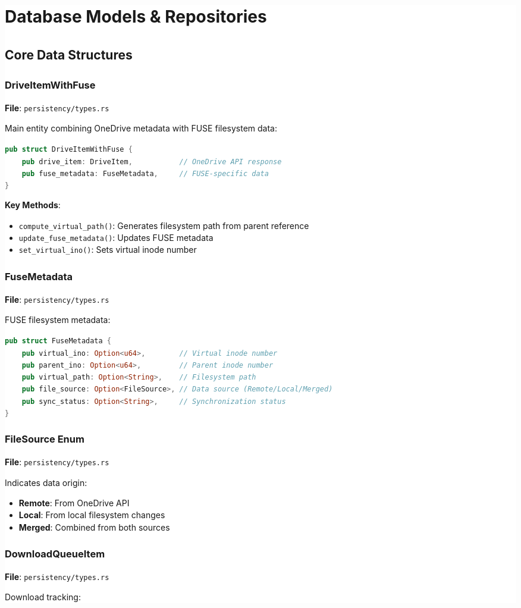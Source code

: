 # Database Models & Repositories

## Core Data Structures

### DriveItemWithFuse

**File**: `persistency/types.rs`

Main entity combining OneDrive metadata with FUSE filesystem data:

```rust
pub struct DriveItemWithFuse {
    pub drive_item: DriveItem,           // OneDrive API response
    pub fuse_metadata: FuseMetadata,     // FUSE-specific data
}
```

**Key Methods**:

- `compute_virtual_path()`: Generates filesystem path from parent reference
- `update_fuse_metadata()`: Updates FUSE metadata
- `set_virtual_ino()`: Sets virtual inode number

### FuseMetadata

**File**: `persistency/types.rs`

FUSE filesystem metadata:

```rust
pub struct FuseMetadata {
    pub virtual_ino: Option<u64>,        // Virtual inode number
    pub parent_ino: Option<u64>,         // Parent inode number
    pub virtual_path: Option<String>,    // Filesystem path
    pub file_source: Option<FileSource>, // Data source (Remote/Local/Merged)
    pub sync_status: Option<String>,     // Synchronization status
}
```

### FileSource Enum

**File**: `persistency/types.rs`

Indicates data origin:

- **Remote**: From OneDrive API
- **Local**: From local filesystem changes
- **Merged**: Combined from both sources

### DownloadQueueItem

**File**: `persistency/types.rs`

Download tracking:
